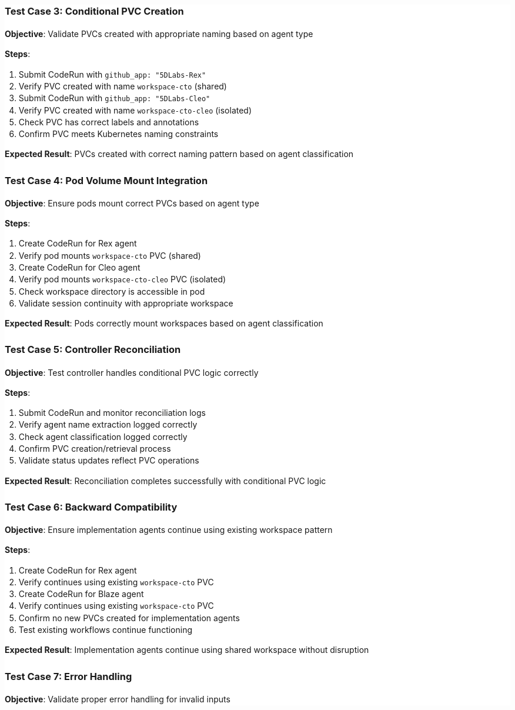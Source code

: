 ### Test Case 3: Conditional PVC Creation
**Objective**: Validate PVCs created with appropriate naming based on agent type

**Steps**:
1. Submit CodeRun with `github_app: "5DLabs-Rex"`
2. Verify PVC created with name `workspace-cto` (shared)
3. Submit CodeRun with `github_app: "5DLabs-Cleo"`
4. Verify PVC created with name `workspace-cto-cleo` (isolated)
5. Check PVC has correct labels and annotations
6. Confirm PVC meets Kubernetes naming constraints

**Expected Result**: PVCs created with correct naming pattern based on agent classification

### Test Case 4: Pod Volume Mount Integration
**Objective**: Ensure pods mount correct PVCs based on agent type

**Steps**:
1. Create CodeRun for Rex agent
2. Verify pod mounts `workspace-cto` PVC (shared)
3. Create CodeRun for Cleo agent
4. Verify pod mounts `workspace-cto-cleo` PVC (isolated)
5. Check workspace directory is accessible in pod
6. Validate session continuity with appropriate workspace

**Expected Result**: Pods correctly mount workspaces based on agent classification

### Test Case 5: Controller Reconciliation
**Objective**: Test controller handles conditional PVC logic correctly

**Steps**:
1. Submit CodeRun and monitor reconciliation logs
2. Verify agent name extraction logged correctly
3. Check agent classification logged correctly
4. Confirm PVC creation/retrieval process
5. Validate status updates reflect PVC operations

**Expected Result**: Reconciliation completes successfully with conditional PVC logic

### Test Case 6: Backward Compatibility
**Objective**: Ensure implementation agents continue using existing workspace pattern

**Steps**:
1. Create CodeRun for Rex agent
2. Verify continues using existing `workspace-cto` PVC
3. Create CodeRun for Blaze agent
4. Verify continues using existing `workspace-cto` PVC
5. Confirm no new PVCs created for implementation agents
6. Test existing workflows continue functioning

**Expected Result**: Implementation agents continue using shared workspace without disruption

### Test Case 7: Error Handling
**Objective**: Validate proper error handling for invalid inputs
